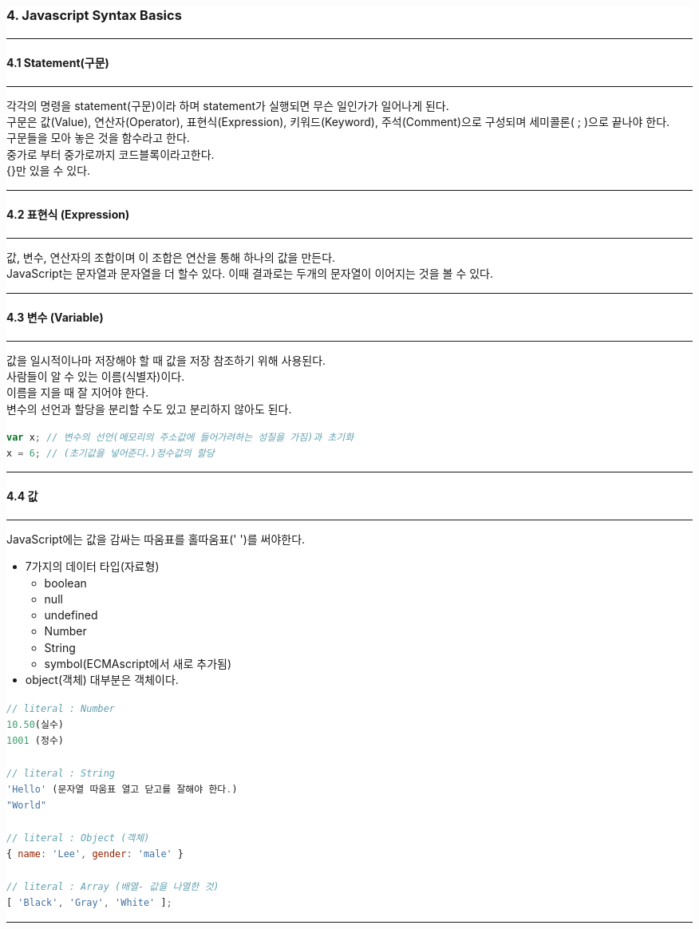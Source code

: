 ### 4. Javascript Syntax Basics
---
#### 4.1 Statement(구문)
---
각각의 명령을 statement(구문)이라 하며 statement가 실행되면 무슨 일인가가 일어나게 된다.  
구문은 값(Value), 연산자(Operator), 표현식(Expression), 키워드(Keyword), 주석(Comment)으로 구성되며 세미콜론( ; )으로 끝나야 한다.  
구문들을 모아 놓은 것을 함수라고 한다.  
중가로 부터 중가로까지 코드블록이라고한다.  
{}만 있을 수 있다.  

---
#### 4.2 표현식 (Expression)
---
값, 변수, 연산자의 조합이며 이 조합은 연산을 통해 하나의 값을 만든다.  
JavaScript는 문자열과 문자열을 더 할수 있다. 이때 결과로는 두개의 문자열이 이어지는 것을 볼 수 있다.  

---
#### 4.3 변수 (Variable)
---
값을 일시적이나마 저장해야 할 때 값을 저장 참조하기 위해 사용된다.  
사람들이 알 수 있는 이름(식별자)이다.  
이름을 지을 때 잘 지어야 한다.  
변수의 선언과 할당을 분리할 수도 있고 분리하지 않아도 된다.  
```js
var x; // 변수의 선언(메모리의 주소값에 들어가려하는 성질을 가짐)과 초기화
x = 6; // (초기값을 넣어준다.)정수값의 할당
```

---
#### 4.4 값
---
JavaScript에는 값을 감싸는 따움표를 홀따움표(' ')를 써야한다.  
- 7가지의 데이터 타입(자료형)
  - boolean
  - null
  - undefined
  - Number
  - String
  - symbol(ECMAscript에서 새로 추가됨)
- object(객체)
대부분은 객체이다.  
```js
// literal : Number
10.50(실수)
1001 (정수)

// literal : String
'Hello' (문자열 따움표 열고 닫고를 잘해야 한다.)
"World"

// literal : Object (객체)
{ name: 'Lee', gender: 'male' } 

// literal : Array (배열- 값을 나열한 것)
[ 'Black', 'Gray', 'White' ]; 
```

---